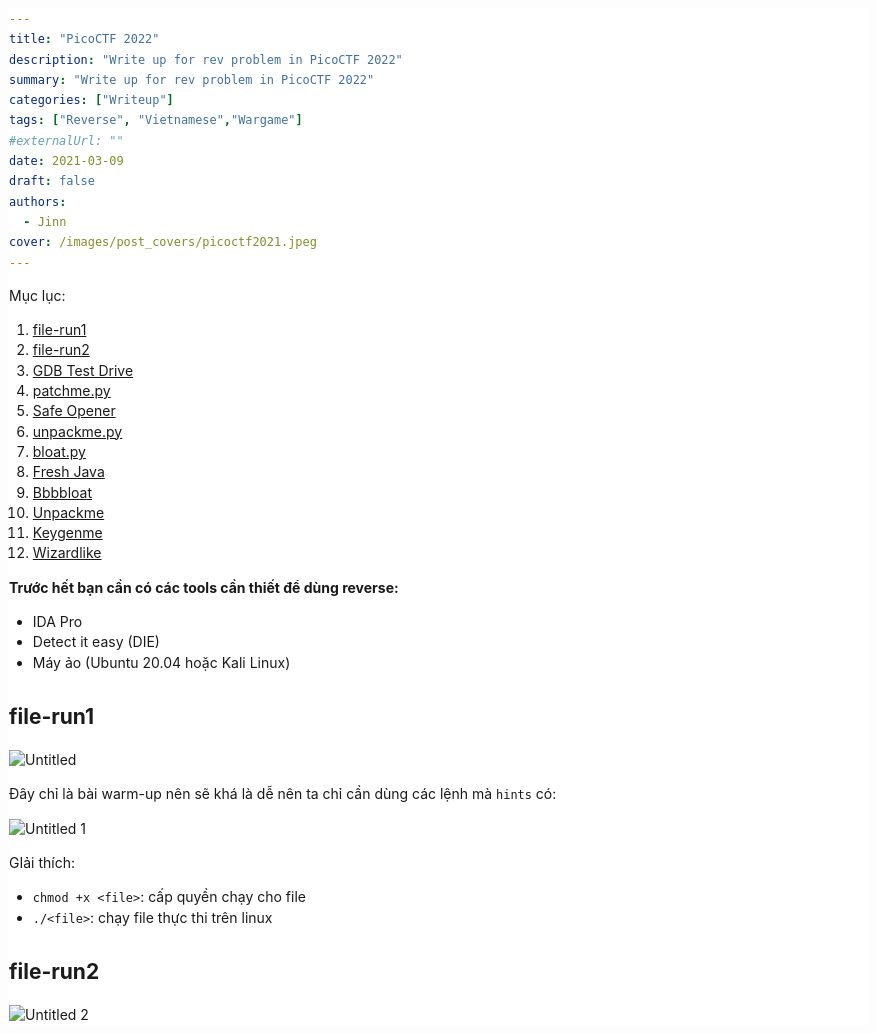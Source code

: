 ```yaml
---
title: "PicoCTF 2022"
description: "Write up for rev problem in PicoCTF 2022"
summary: "Write up for rev problem in PicoCTF 2022"
categories: ["Writeup"]
tags: ["Reverse", "Vietnamese","Wargame"]
#externalUrl: ""
date: 2021-03-09
draft: false
authors:
  - Jinn
cover: /images/post_covers/picoctf2021.jpeg
---
```



Mục lục:

1. [file-run1](https://github.com/lephuduc/Write-up-PicoCTF2022#file-run1)
2. [file-run2](https://github.com/lephuduc/Write-up-PicoCTF2022#file-run2)
3. [GDB Test Drive](https://github.com/lephuduc/Write-up-PicoCTF2022#gdb-test-drive)
4. [patchme.py](https://github.com/lephuduc/Write-up-PicoCTF2022#patchmepy)
5. [Safe Opener](https://github.com/lephuduc/Write-up-PicoCTF2022#safe-opener)
6. [unpackme.py](https://github.com/lephuduc/Write-up-PicoCTF2022#unpackmepy)
7. [bloat.py](https://github.com/lephuduc/Write-up-PicoCTF2022#bloatpy)
8. [Fresh Java](https://github.com/lephuduc/Write-up-PicoCTF2022#fresh-java)
9. [Bbbbloat](https://github.com/lephuduc/Write-up-PicoCTF2022#bbbbloat)
10. [Unpackme](https://github.com/lephuduc/Write-up-PicoCTF2022#unpackme)
11. [Keygenme](https://github.com/lephuduc/Write-up-PicoCTF2022#keygenme)
12. [Wizardlike](https://github.com/lephuduc/Write-up-PicoCTF2022#wizardlike)

**Trước hết bạn cần có các tools cần thiết để dùng reverse:**
- IDA Pro
- Detect it easy (DIE)
- Máy ảo (Ubuntu 20.04 hoặc Kali Linux)

## file-run1

![Untitled](https://user-images.githubusercontent.com/88520787/168028354-0cda410a-efc5-479b-99fe-f3ada12b311c.png)

Đây chỉ là bài warm-up nên sẽ khá là dễ nên ta chỉ cần dùng các lệnh mà `hints` có:

![Untitled 1](https://user-images.githubusercontent.com/88520787/168028410-0e48b03f-5754-49d2-84f6-4fe8fd5e3b26.png)

GIải thích:

- `chmod +x <file>`: cấp quyền chạy cho file
- `./<file>`: chạy file thực thi trên linux

## file-run2

![Untitled 2](https://user-images.githubusercontent.com/88520787/168029042-b0b17508-7c59-41b1-ad1a-698fd1b86e77.png)
